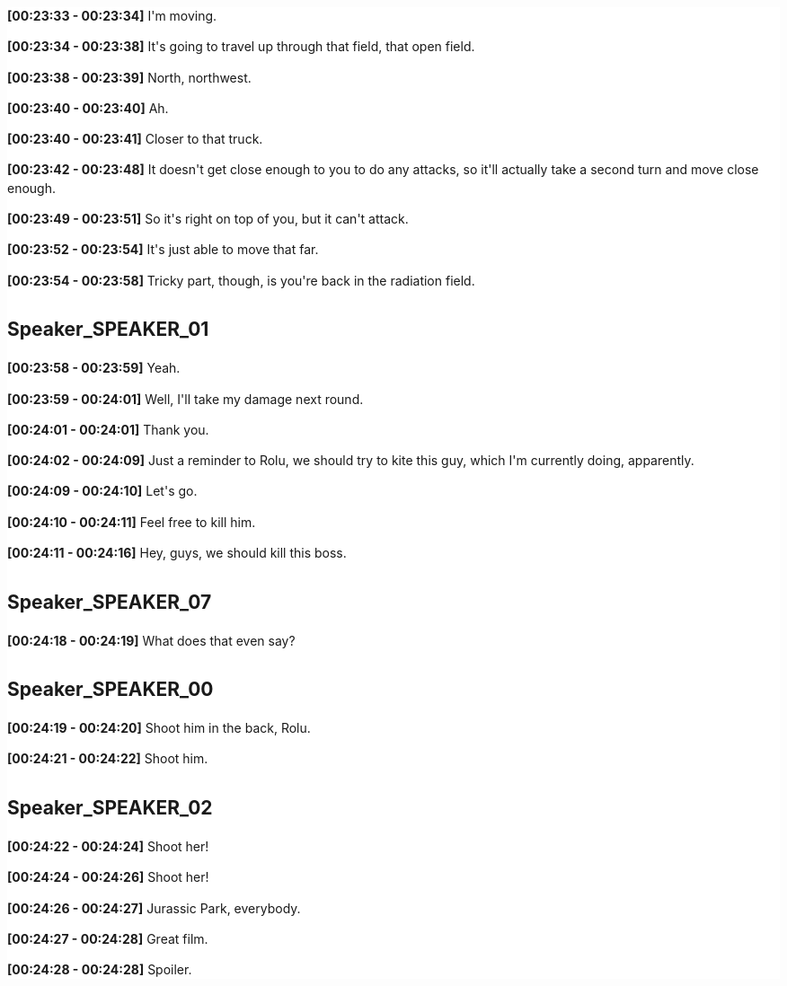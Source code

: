 **[00:23:33 - 00:23:34]** I'm moving.

**[00:23:34 - 00:23:38]** It's going to travel up through that field, that open field.

**[00:23:38 - 00:23:39]** North, northwest.

**[00:23:40 - 00:23:40]** Ah.

**[00:23:40 - 00:23:41]** Closer to that truck.

**[00:23:42 - 00:23:48]** It doesn't get close enough to you to do any attacks, so it'll actually take a second turn and move close enough.

**[00:23:49 - 00:23:51]** So it's right on top of you, but it can't attack.

**[00:23:52 - 00:23:54]** It's just able to move that far.

**[00:23:54 - 00:23:58]** Tricky part, though, is you're back in the radiation field.


## Speaker_SPEAKER_01

**[00:23:58 - 00:23:59]** Yeah.

**[00:23:59 - 00:24:01]** Well, I'll take my damage next round.

**[00:24:01 - 00:24:01]** Thank you.

**[00:24:02 - 00:24:09]** Just a reminder to Rolu, we should try to kite this guy, which I'm currently doing, apparently.

**[00:24:09 - 00:24:10]** Let's go.

**[00:24:10 - 00:24:11]** Feel free to kill him.

**[00:24:11 - 00:24:16]** Hey, guys, we should kill this boss.


## Speaker_SPEAKER_07

**[00:24:18 - 00:24:19]** What does that even say?


## Speaker_SPEAKER_00

**[00:24:19 - 00:24:20]** Shoot him in the back, Rolu.

**[00:24:21 - 00:24:22]** Shoot him.


## Speaker_SPEAKER_02

**[00:24:22 - 00:24:24]** Shoot her!

**[00:24:24 - 00:24:26]** Shoot her!

**[00:24:26 - 00:24:27]** Jurassic Park, everybody.

**[00:24:27 - 00:24:28]** Great film.

**[00:24:28 - 00:24:28]** Spoiler.
